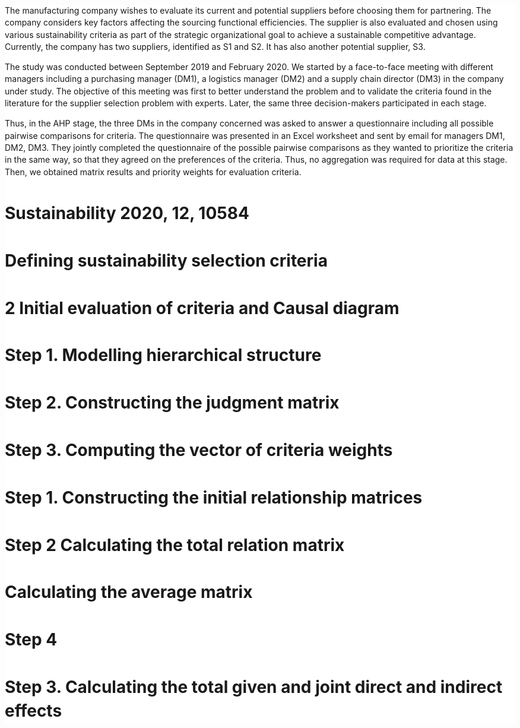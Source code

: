 The manufacturing company wishes to evaluate its current and potential suppliers before choosing them for partnering. The company considers key factors affecting the sourcing functional efficiencies. The supplier is also evaluated and chosen using various sustainability criteria as part of the strategic organizational goal to achieve a sustainable competitive advantage. Currently, the company has two suppliers, identified as S1 and S2. It has also another potential supplier, S3.

The study was conducted between September 2019 and February 2020. We started by a face-to-face meeting with different managers including a purchasing manager (DM1), a logistics manager (DM2) and a supply chain director (DM3) in the company under study. The objective of this meeting was first to better understand the problem and to validate the criteria found in the literature for the supplier selection problem with experts. Later, the same three decision-makers participated in each stage.

Thus, in the AHP stage, the three DMs in the company concerned was asked to answer a questionnaire including all possible pairwise comparisons for criteria. The questionnaire was presented in an Excel worksheet and sent by email for managers DM1, DM2, DM3. They jointly completed the questionnaire of the possible pairwise comparisons as they wanted to prioritize the criteria in the same way, so that they agreed on the preferences of the criteria. Thus, no aggregation was required for data at this stage. Then, we obtained matrix results and priority weights for evaluation criteria.

# Sustainability 2020, 12, 10584

# Defining sustainability selection criteria

# 2 Initial evaluation of criteria and Causal diagram

# Step 1. Modelling hierarchical structure

# Step 2. Constructing the judgment matrix

# Step 3. Computing the vector of criteria weights

# Step 1. Constructing the initial relationship matrices

# Step 2 Calculating the total relation matrix

# Calculating the average matrix

# Step 4

# Step 3. Calculating the total given and joint direct and indirect effects
